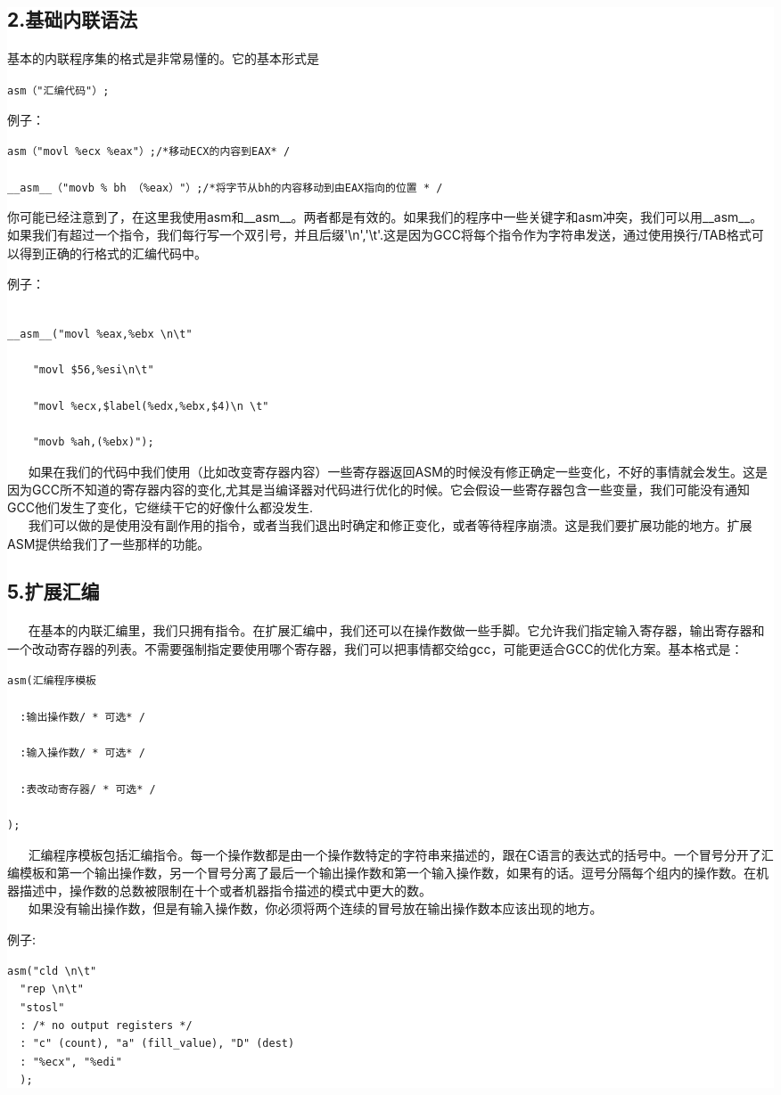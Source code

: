 ## 2.基础内联语法
基本的内联程序集的格式是非常易懂的。它的基本形式是

    asm（"汇编代码"）;

例子：
```
asm（"movl %ecx %eax"）;/*移动ECX的内容到EAX* /  

__asm__（"movb % bh （%eax）"）;/*将字节从bh的内容移动到由EAX指向的位置 * /
```
你可能已经注意到了，在这里我使用asm和\_\_asm\_\_。两者都是有效的。如果我们的程序中一些关键字和asm冲突，我们可以用\_\_asm\_\_。如果我们有超过一个指令，我们每行写一个双引号，并且后缀'\n','\t'.这是因为GCC将每个指令作为字符串发送，通过使用换行/TAB格式可以得到正确的行格式的汇编代码中。

例子：
```

__asm__("movl %eax,%ebx \n\t"

    "movl $56,%esi\n\t"

    "movl %ecx,$label(%edx,%ebx,$4)\n \t"

    "movb %ah,(%ebx)");
```
&nbsp;&nbsp;&nbsp;&nbsp;&nbsp;&nbsp;如果在我们的代码中我们使用（比如改变寄存器内容）一些寄存器返回ASM的时候没有修正确定一些变化，不好的事情就会发生。这是因为GCC所不知道的寄存器内容的变化,尤其是当编译器对代码进行优化的时候。它会假设一些寄存器包含一些变量，我们可能没有通知GCC他们发生了变化，它继续干它的好像什么都没发生.<br>
&nbsp;&nbsp;&nbsp;&nbsp;&nbsp;&nbsp;我们可以做的是使用没有副作用的指令，或者当我们退出时确定和修正变化，或者等待程序崩溃。这是我们要扩展功能的地方。扩展ASM提供给我们了一些那样的功能。

## 5.扩展汇编

&nbsp;&nbsp;&nbsp;&nbsp;&nbsp;&nbsp;在基本的内联汇编里，我们只拥有指令。在扩展汇编中，我们还可以在操作数做一些手脚。它允许我们指定输入寄存器，输出寄存器和一个改动寄存器的列表。不需要强制指定要使用哪个寄存器，我们可以把事情都交给gcc，可能更适合GCC的优化方案。基本格式是：
```
asm(汇编程序模板

  :输出操作数/ * 可选* /

  :输入操作数/ * 可选* /

  :表改动寄存器/ * 可选* /

);
```
&nbsp;&nbsp;&nbsp;&nbsp;&nbsp;&nbsp;汇编程序模板包括汇编指令。每一个操作数都是由一个操作数特定的字符串来描述的，跟在C语言的表达式的括号中。一个冒号分开了汇编模板和第一个输出操作数，另一个冒号分离了最后一个输出操作数和第一个输入操作数，如果有的话。逗号分隔每个组内的操作数。在机器描述中，操作数的总数被限制在十个或者机器指令描述的模式中更大的数。<br>
&nbsp;&nbsp;&nbsp;&nbsp;&nbsp;&nbsp;如果没有输出操作数，但是有输入操作数，你必须将两个连续的冒号放在输出操作数本应该出现的地方。

例子:
```
asm("cld \n\t"
  "rep \n\t"
  "stosl"
  : /* no output registers */
  : "c" (count), "a" (fill_value), "D" (dest)
  : "%ecx", "%edi" 
  );
```
